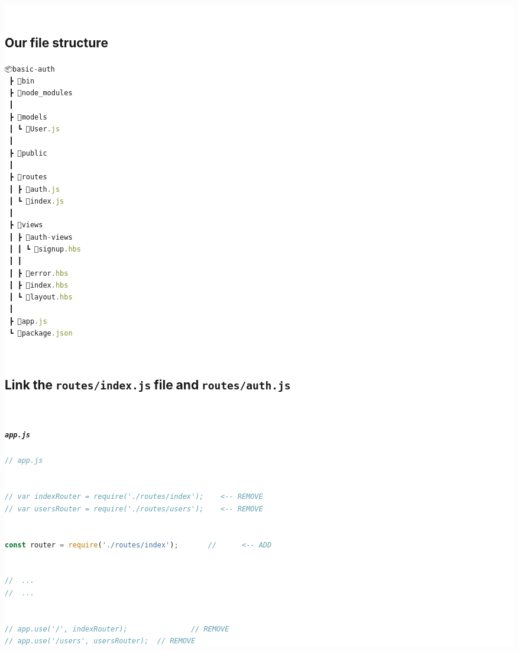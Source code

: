 





<br>





## Our file structure



```js
📦basic-auth
 ┣ 📂bin
 ┣ 📂node_modules
 ┃
 ┣ 📂models
 ┃ ┗ 📜User.js
 ┃
 ┣ 📂public
 ┃
 ┣ 📂routes
 ┃ ┣ 📜auth.js
 ┃ ┗ 📜index.js
 ┃
 ┣ 📂views
 ┃ ┣ 📂auth-views
 ┃ ┃ ┗ 📜signup.hbs
 ┃ ┃
 ┃ ┣ 📜error.hbs
 ┃ ┣ 📜index.hbs
 ┃ ┗ 📜layout.hbs
 ┃
 ┣ 📜app.js
 ┗ 📜package.json
```



<br>



## Link the `routes/index.js` file and `routes/auth.js` 

​	

##### `app.js`

```js
// app.js


// var indexRouter = require('./routes/index');    <-- REMOVE
// var usersRouter = require('./routes/users');    <-- REMOVE


const router = require('./routes/index');		//		<-- ADD


// 	...
// 	...


// app.use('/', indexRouter);				// REMOVE
// app.use('/users', usersRouter);	// REMOVE

```